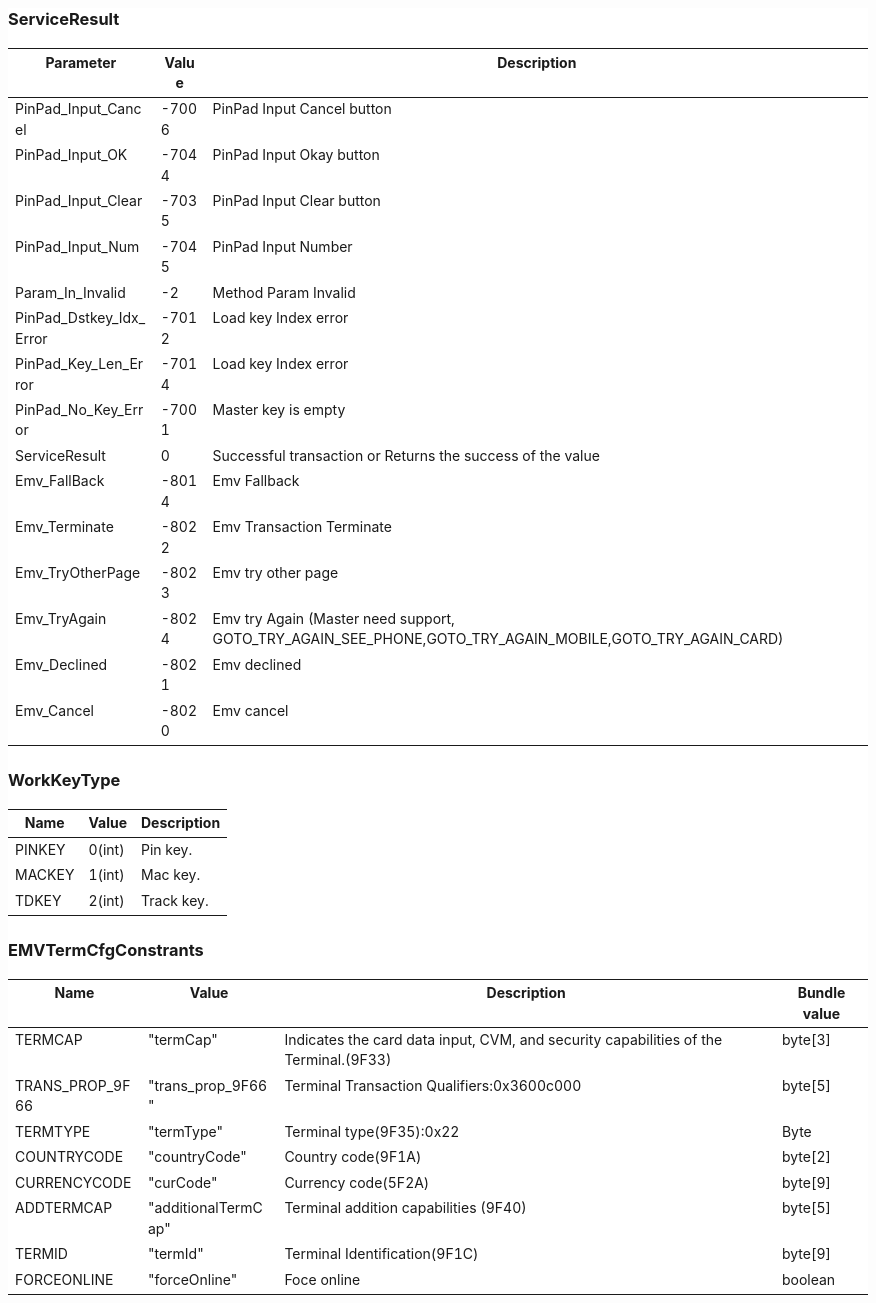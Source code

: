 

### ServiceResult

| Parameter           | Value | Description                |
| ------------------- | ----- | -------------------------- |
| PinPad_Input_Cancel | -7006 | PinPad Input Cancel button |
| PinPad_Input_OK     | -7044 | PinPad Input Okay button   |
| PinPad_Input_Clear  | -7035 | PinPad Input Clear button  |
| PinPad_Input_Num    | -7045 | PinPad Input Number        |
| Param_In_Invalid    | -2 | Method Param Invalid        |
| PinPad_Dstkey_Idx_Error    | -7012 | Load key Index error     |
| PinPad_Key_Len_Error    | -7014 | Load key Index error        |
| PinPad_No_Key_Error    | -7001 | Master key is empty         |
| ServiceResult | 0 | Successful transaction or Returns the success of the value |
| Emv_FallBack | -8014 | Emv Fallback |
| Emv_Terminate | -8022 | Emv Transaction Terminate |
| Emv_TryOtherPage | -8023 | Emv try other page |
| Emv_TryAgain | -8024 | Emv try Again  (Master need support, GOTO_TRY_AGAIN_SEE_PHONE,GOTO_TRY_AGAIN_MOBILE,GOTO_TRY_AGAIN_CARD) |
| Emv_Declined | -8021 | Emv declined |
| Emv_Cancel | -8020 | Emv cancel |

### WorkKeyType

| Name   | Value  | Description |
| ------ | ------ | ----------- |
| PINKEY | 0(int) | Pin key.    |
| MACKEY | 1(int) | Mac key.    |
| TDKEY  | 2(int) | Track key.  |

### EMVTermCfgConstrants

| Name            | Value               | Description                                                  | **Bundle value** |
| --------------- | ------------------- | ------------------------------------------------------------ | ---------------- |
| TERMCAP         | "termCap"           | Indicates the card data input, CVM, and security capabilities of the Terminal.(9F33) | byte[3]          |
| TRANS_PROP_9F66 | "trans_prop_9F66"   | Terminal Transaction Qualifiers:0x3600c000                   | byte[5]          |
| TERMTYPE        | "termType"          | Terminal type(9F35):0x22                                     | Byte             |
| COUNTRYCODE     | "countryCode"       | Country code(9F1A)                                           | byte[2]          |
| CURRENCYCODE    | "curCode"           | Currency code(5F2A)                                          | byte[9]          |
| ADDTERMCAP      | "additionalTermCap" | Terminal addition capabilities (9F40)                        | byte[5]          |
| TERMID          | "termId"            | Terminal Identification(9F1C)                                | byte[9]          |
| FORCEONLINE     | "forceOnline"       | Foce online                                                  | boolean          |
